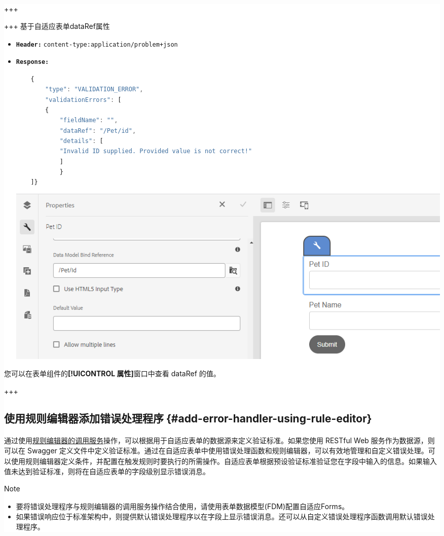 
+++


+++ 基于自适应表单dataRef属性

* **`Header:`** `content-type:application/problem+json`
* **`Response:`**

  ```javascript
      {
          "type": "VALIDATION_ERROR",
          "validationErrors": [
          {
              "fieldName": "",
              "dataRef": "/Pet/id",
              "details": [
              "Invalid ID supplied. Provided value is not correct!"
              ]
              }
      ]}
  ```

  ![在自定义错误处理程序中显示错误响应的自适应表单字段的数据引用](/help/forms/assets/custom-errorhandler-dataref.png)

您可以在表单组件的&#x200B;**[!UICONTROL 属性]**&#x200B;窗口中查看 dataRef 的值。

+++


## 使用规则编辑器添加错误处理程序 {#add-error-handler-using-rule-editor}

通过使用[规则编辑器的调用服务](https://experienceleague.adobe.com/docs/experience-manager-65/forms/adaptive-forms-advanced-authoring/rule-editor.html?lang=en#invoke)操作，可以根据用于自适应表单的数据源来定义验证标准。如果您使用 RESTful Web 服务作为数据源，则可以在 Swagger 定义文件中定义验证标准。通过在自适应表单中使用错误处理函数和规则编辑器，可以有效地管理和自定义错误处理。可以使用规则编辑器定义条件，并配置在触发规则时要执行的所需操作。自适应表单根据预设验证标准验证您在字段中输入的信息。如果输入值未达到验证标准，则将在自适应表单的字段级别显示错误消息。

>[!NOTE]
>
> * 要将错误处理程序与规则编辑器的调用服务操作结合使用，请使用表单数据模型(FDM)配置自适应Forms。
> * 如果错误响应位于标准架构中，则提供默认错误处理程序以在字段上显示错误消息。还可以从自定义错误处理程序函数调用默认错误处理程序。

